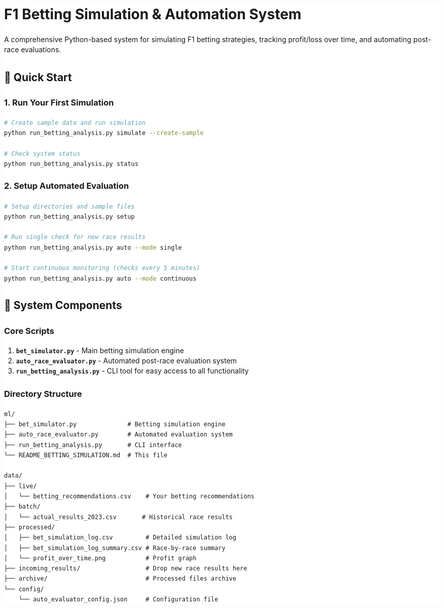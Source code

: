 # F1 Betting Simulation & Automation System

A comprehensive Python-based system for simulating F1 betting strategies, tracking profit/loss over time, and automating post-race evaluations.

## 🚀 Quick Start

### 1. Run Your First Simulation

```bash
# Create sample data and run simulation
python run_betting_analysis.py simulate --create-sample

# Check system status
python run_betting_analysis.py status
```

### 2. Setup Automated Evaluation

```bash
# Setup directories and sample files
python run_betting_analysis.py setup

# Run single check for new race results
python run_betting_analysis.py auto --mode single

# Start continuous monitoring (checks every 5 minutes)
python run_betting_analysis.py auto --mode continuous
```

## 📁 System Components

### Core Scripts

1. **`bet_simulator.py`** - Main betting simulation engine
2. **`auto_race_evaluator.py`** - Automated post-race evaluation system
3. **`run_betting_analysis.py`** - CLI tool for easy access to all functionality

### Directory Structure

```
ml/
├── bet_simulator.py              # Betting simulation engine
├── auto_race_evaluator.py        # Automated evaluation system
├── run_betting_analysis.py       # CLI interface
└── README_BETTING_SIMULATION.md  # This file

data/
├── live/
│   └── betting_recommendations.csv    # Your betting recommendations
├── batch/
│   └── actual_results_2023.csv       # Historical race results
├── processed/
│   ├── bet_simulation_log.csv         # Detailed simulation log
│   ├── bet_simulation_log_summary.csv # Race-by-race summary
│   └── profit_over_time.png           # Profit graph
├── incoming_results/                  # Drop new race results here
├── archive/                           # Processed files archive
└── config/
    └── auto_evaluator_config.json     # Configuration file
```
